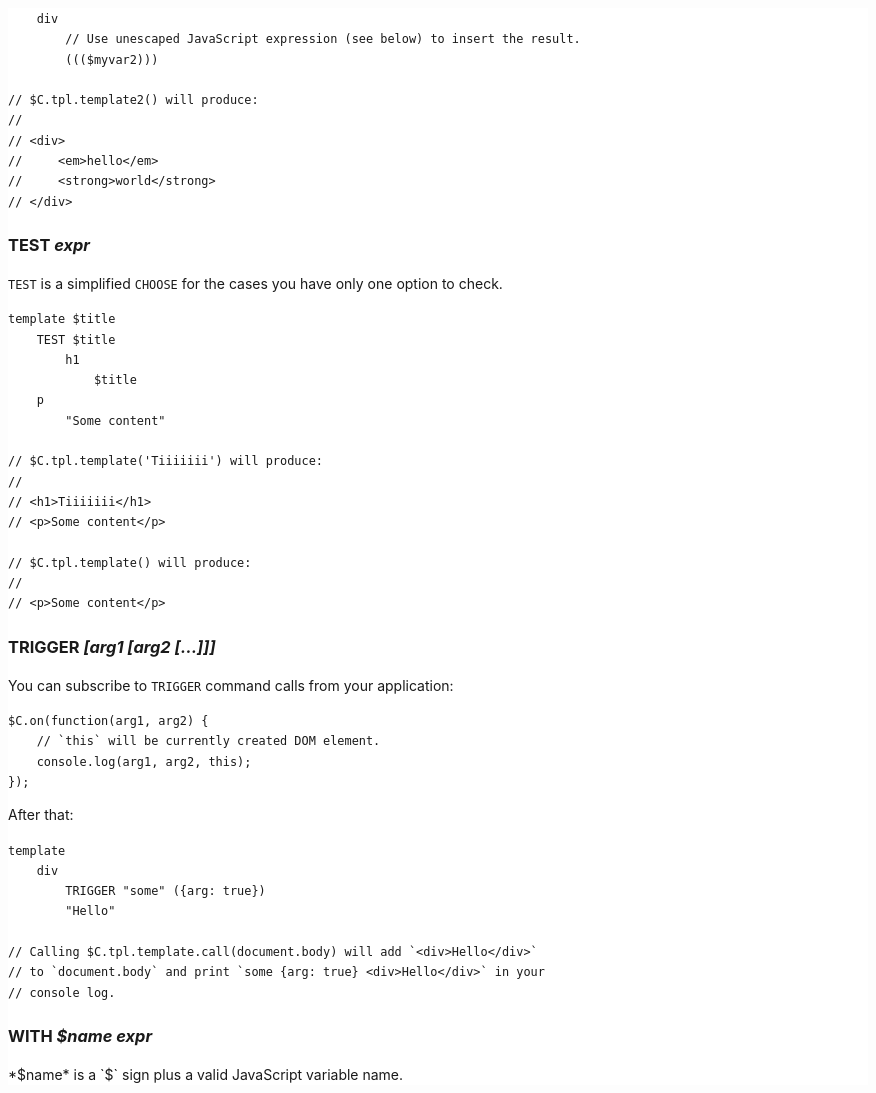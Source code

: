         div
            // Use unescaped JavaScript expression (see below) to insert the result.
            ((($myvar2)))

    // $C.tpl.template2() will produce:
    //
    // <div>
    //     <em>hello</em>
    //     <strong>world</strong>
    // </div>


### TEST *expr*

`TEST` is a simplified `CHOOSE` for the cases you have only one option to check.

    template $title
        TEST $title
            h1
                $title
        p
            "Some content"

    // $C.tpl.template('Tiiiiiii') will produce:
    //
    // <h1>Tiiiiiii</h1>
    // <p>Some content</p>

    // $C.tpl.template() will produce:
    //
    // <p>Some content</p>


### TRIGGER *[arg1 [arg2 […]]]*

You can subscribe to `TRIGGER` command calls from your application:

    $C.on(function(arg1, arg2) {
        // `this` will be currently created DOM element.
        console.log(arg1, arg2, this);
    });

After that:

    template
        div
            TRIGGER "some" ({arg: true})
            "Hello"

    // Calling $C.tpl.template.call(document.body) will add `<div>Hello</div>`
    // to `document.body` and print `some {arg: true} <div>Hello</div>` in your
    // console log.


### WITH *$name* *expr*

*$name* is a `$` sign plus a valid JavaScript variable name.
